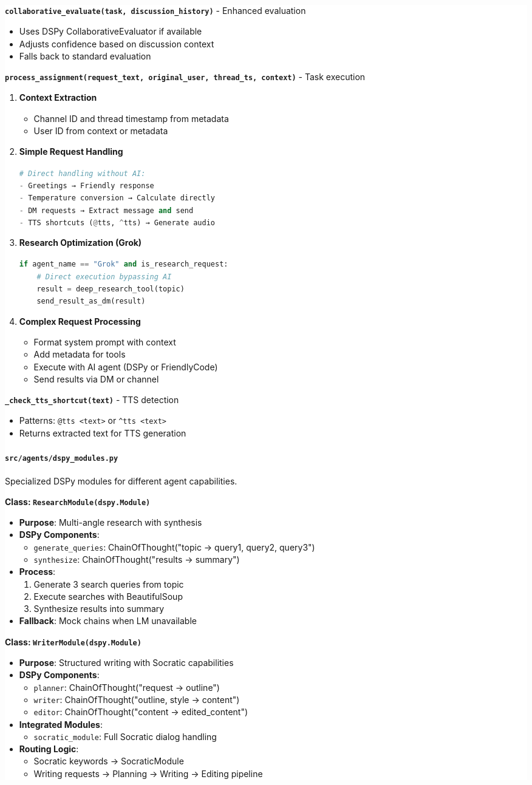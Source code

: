 **`collaborative_evaluate(task, discussion_history)`** - Enhanced evaluation
- Uses DSPy CollaborativeEvaluator if available
- Adjusts confidence based on discussion context
- Falls back to standard evaluation

**`process_assignment(request_text, original_user, thread_ts, context)`** - Task execution
1. **Context Extraction**
   - Channel ID and thread timestamp from metadata
   - User ID from context or metadata
   
2. **Simple Request Handling**
   ```python
   # Direct handling without AI:
   - Greetings → Friendly response
   - Temperature conversion → Calculate directly  
   - DM requests → Extract message and send
   - TTS shortcuts (@tts, ^tts) → Generate audio
   ```

3. **Research Optimization (Grok)**
   ```python
   if agent_name == "Grok" and is_research_request:
       # Direct execution bypassing AI
       result = deep_research_tool(topic)
       send_result_as_dm(result)
   ```

4. **Complex Request Processing**
   - Format system prompt with context
   - Add metadata for tools
   - Execute with AI agent (DSPy or FriendlyCode)
   - Send results via DM or channel

**`_check_tts_shortcut(text)`** - TTS detection
- Patterns: `@tts <text>` or `^tts <text>`
- Returns extracted text for TTS generation

#### `src/agents/dspy_modules.py`

Specialized DSPy modules for different agent capabilities.

**Class: `ResearchModule(dspy.Module)`**
- **Purpose**: Multi-angle research with synthesis
- **DSPy Components**:
  - `generate_queries`: ChainOfThought("topic -> query1, query2, query3")
  - `synthesize`: ChainOfThought("results -> summary")
- **Process**:
  1. Generate 3 search queries from topic
  2. Execute searches with BeautifulSoup
  3. Synthesize results into summary
- **Fallback**: Mock chains when LM unavailable

**Class: `WriterModule(dspy.Module)`**
- **Purpose**: Structured writing with Socratic capabilities
- **DSPy Components**:
  - `planner`: ChainOfThought("request -> outline")
  - `writer`: ChainOfThought("outline, style -> content")
  - `editor`: ChainOfThought("content -> edited_content")
- **Integrated Modules**:
  - `socratic_module`: Full Socratic dialog handling
- **Routing Logic**:
  - Socratic keywords → SocraticModule
  - Writing requests → Planning → Writing → Editing pipeline
